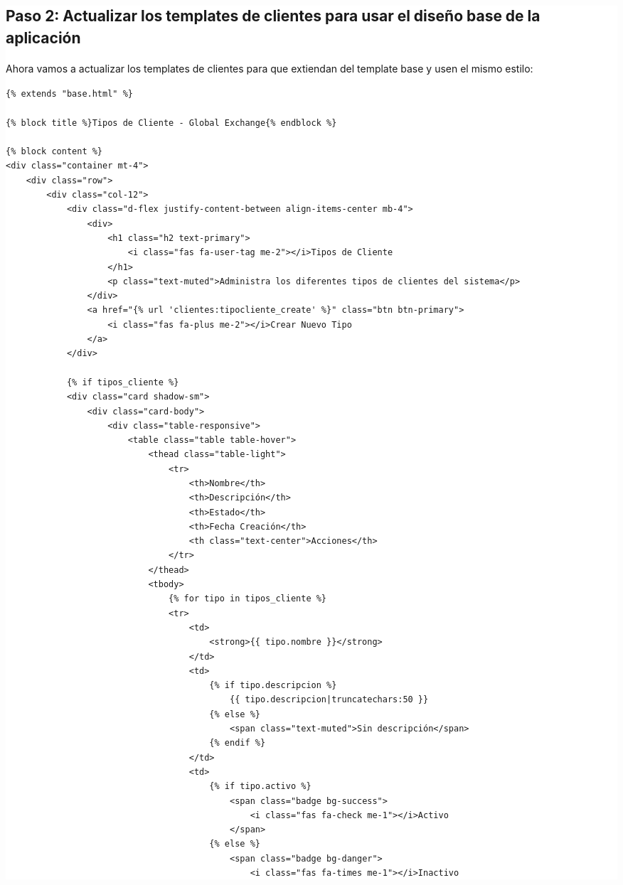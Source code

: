 ## Paso 2: Actualizar los templates de clientes para usar el diseño base de la aplicación

Ahora vamos a actualizar los templates de clientes para que extiendan del template base y usen el mismo estilo:


```django-html
{% extends "base.html" %}

{% block title %}Tipos de Cliente - Global Exchange{% endblock %}

{% block content %}
<div class="container mt-4">
    <div class="row">
        <div class="col-12">
            <div class="d-flex justify-content-between align-items-center mb-4">
                <div>
                    <h1 class="h2 text-primary">
                        <i class="fas fa-user-tag me-2"></i>Tipos de Cliente
                    </h1>
                    <p class="text-muted">Administra los diferentes tipos de clientes del sistema</p>
                </div>
                <a href="{% url 'clientes:tipocliente_create' %}" class="btn btn-primary">
                    <i class="fas fa-plus me-2"></i>Crear Nuevo Tipo
                </a>
            </div>

            {% if tipos_cliente %}
            <div class="card shadow-sm">
                <div class="card-body">
                    <div class="table-responsive">
                        <table class="table table-hover">
                            <thead class="table-light">
                                <tr>
                                    <th>Nombre</th>
                                    <th>Descripción</th>
                                    <th>Estado</th>
                                    <th>Fecha Creación</th>
                                    <th class="text-center">Acciones</th>
                                </tr>
                            </thead>
                            <tbody>
                                {% for tipo in tipos_cliente %}
                                <tr>
                                    <td>
                                        <strong>{{ tipo.nombre }}</strong>
                                    </td>
                                    <td>
                                        {% if tipo.descripcion %}
                                            {{ tipo.descripcion|truncatechars:50 }}
                                        {% else %}
                                            <span class="text-muted">Sin descripción</span>
                                        {% endif %}
                                    </td>
                                    <td>
                                        {% if tipo.activo %}
                                            <span class="badge bg-success">
                                                <i class="fas fa-check me-1"></i>Activo
                                            </span>
                                        {% else %}
                                            <span class="badge bg-danger">
                                                <i class="fas fa-times me-1"></i>Inactivo
```